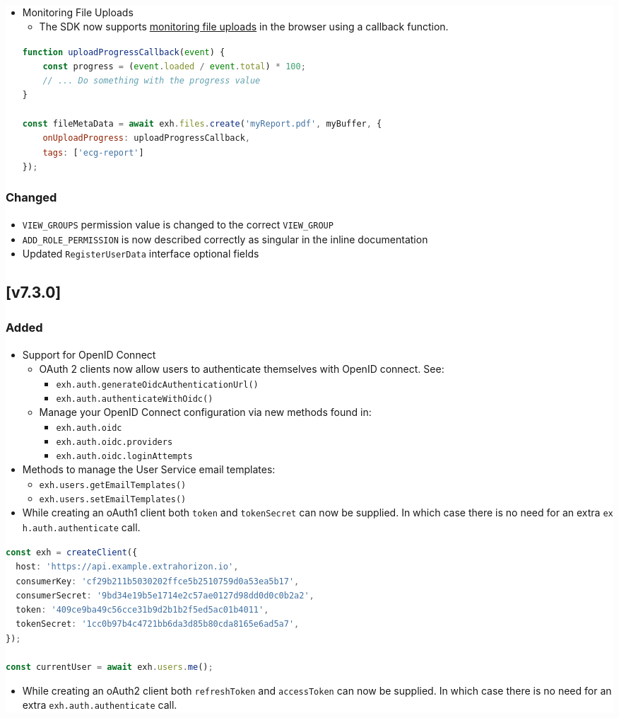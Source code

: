 - Monitoring File Uploads 
  - The SDK now supports [monitoring file uploads](https://docs.extrahorizon.com/extrahorizon/services/manage-data/file-service#monitoring-a-file-upload) in the browser using a callback function.
  ```js
  function uploadProgressCallback(event) {
      const progress = (event.loaded / event.total) * 100;
      // ... Do something with the progress value
  }
      
  const fileMetaData = await exh.files.create('myReport.pdf', myBuffer, {
      onUploadProgress: uploadProgressCallback,
      tags: ['ecg-report']
  });
  ```

### Changed

- `VIEW_GROUPS` permission value is changed to the correct `VIEW_GROUP`
- `ADD_ROLE_PERMISSION` is now described correctly as singular in the inline documentation
- Updated `RegisterUserData` interface optional fields

## [v7.3.0]

### Added

- Support for OpenID Connect
  - OAuth 2 clients now allow users to authenticate themselves with OpenID connect. See:
    - `exh.auth.generateOidcAuthenticationUrl()`
    - `exh.auth.authenticateWithOidc()`
  - Manage your OpenID Connect configuration via new methods found in:
    - `exh.auth.oidc`
    - `exh.auth.oidc.providers`
    - `exh.auth.oidc.loginAttempts`
- Methods to manage the User Service email templates:
  - `exh.users.getEmailTemplates()`
  - `exh.users.setEmailTemplates()`
- While creating an oAuth1 client both `token` and `tokenSecret` can now be supplied.
  In which case there is no need for an extra `exh.auth.authenticate` call.

```ts
const exh = createClient({
  host: 'https://api.example.extrahorizon.io',
  consumerKey: 'cf29b211b5030202ffce5b2510759d0a53ea5b17',
  consumerSecret: '9bd34e19b5e1714e2c57ae0127d98dd0d0c0b2a2',
  token: '409ce9ba49c56cce31b9d2b1b2f5ed5ac01b4011',
  tokenSecret: '1cc0b97b4c4721bb6da3d85b80cda8165e6ad5a7',
});

const currentUser = await exh.users.me();
```

- While creating an oAuth2 client both `refreshToken` and `accessToken` can now be supplied.
  In which case there is no need for an extra `exh.auth.authenticate` call.
